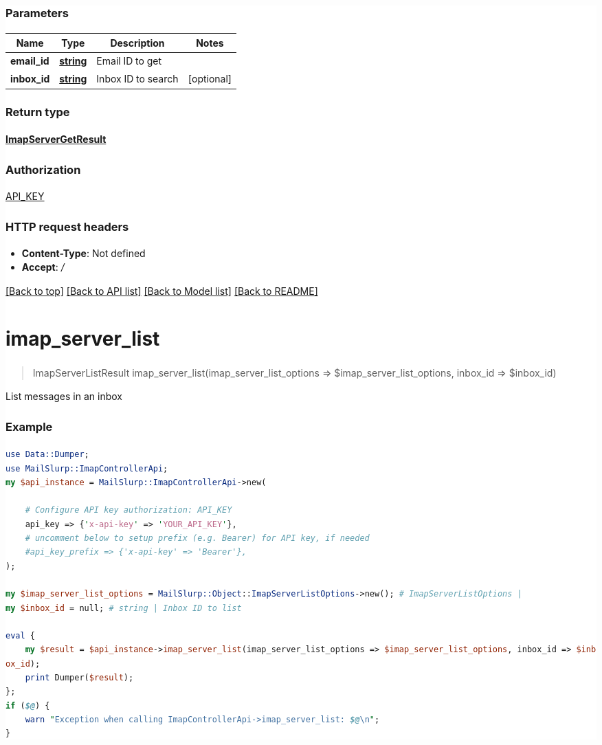 ### Parameters

Name | Type | Description  | Notes
------------- | ------------- | ------------- | -------------
 **email_id** | [**string**]()| Email ID to get | 
 **inbox_id** | [**string**]()| Inbox ID to search | [optional] 

### Return type

[**ImapServerGetResult**](ImapServerGetResult)

### Authorization

[API_KEY](../README#API_KEY)

### HTTP request headers

 - **Content-Type**: Not defined
 - **Accept**: */*

[[Back to top]](#) [[Back to API list]](../README#documentation-for-api-endpoints) [[Back to Model list]](../README#documentation-for-models) [[Back to README]](../README)

# **imap_server_list**
> ImapServerListResult imap_server_list(imap_server_list_options => $imap_server_list_options, inbox_id => $inbox_id)

List messages in an inbox

### Example 
```perl
use Data::Dumper;
use MailSlurp::ImapControllerApi;
my $api_instance = MailSlurp::ImapControllerApi->new(

    # Configure API key authorization: API_KEY
    api_key => {'x-api-key' => 'YOUR_API_KEY'},
    # uncomment below to setup prefix (e.g. Bearer) for API key, if needed
    #api_key_prefix => {'x-api-key' => 'Bearer'},
);

my $imap_server_list_options = MailSlurp::Object::ImapServerListOptions->new(); # ImapServerListOptions | 
my $inbox_id = null; # string | Inbox ID to list

eval { 
    my $result = $api_instance->imap_server_list(imap_server_list_options => $imap_server_list_options, inbox_id => $inbox_id);
    print Dumper($result);
};
if ($@) {
    warn "Exception when calling ImapControllerApi->imap_server_list: $@\n";
}
```
